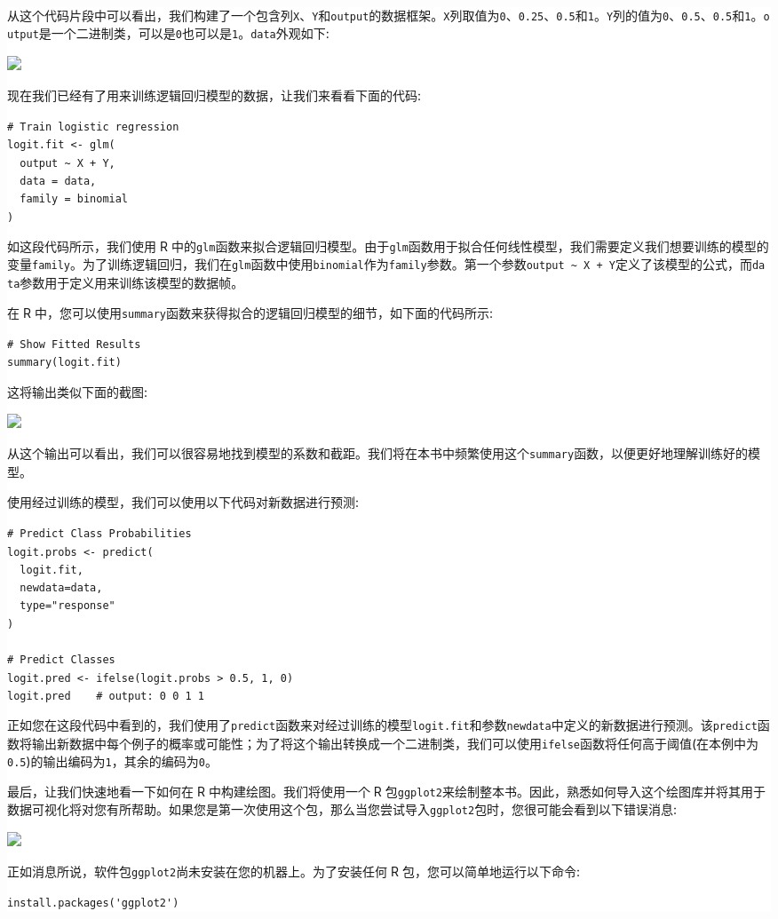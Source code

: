 从这个代码片段中可以看出，我们构建了一个包含列`X`、`Y`和`output`的数据框架。`X`列取值为`0`、`0.25`、`0.5`和`1`。`Y`列的值为`0`、`0.5`、`0.5`和`1`。`output`是一个二进制类，可以是`0`也可以是`1`。`data`外观如下:

![](assets/6320e186-c7c7-478c-a7bd-cad771ff78f0.png)

现在我们已经有了用来训练逻辑回归模型的数据，让我们来看看下面的代码:

```
# Train logistic regression
logit.fit <- glm(
  output ~ X + Y, 
  data = data, 
  family = binomial
)
```

如这段代码所示，我们使用 R 中的`glm`函数来拟合逻辑回归模型。由于`glm`函数用于拟合任何线性模型，我们需要定义我们想要训练的模型的变量`family`。为了训练逻辑回归，我们在`glm`函数中使用`binomial`作为`family`参数。第一个参数`output ~ X + Y`定义了该模型的公式，而`data`参数用于定义用来训练该模型的数据帧。

在 R 中，您可以使用`summary`函数来获得拟合的逻辑回归模型的细节，如下面的代码所示:

```
# Show Fitted Results
summary(logit.fit)
```

这将输出类似下面的截图:

![](assets/08db8d9a-38c7-407e-a559-5d43463f91bd.png)

从这个输出可以看出，我们可以很容易地找到模型的系数和截距。我们将在本书中频繁使用这个`summary`函数，以便更好地理解训练好的模型。

使用经过训练的模型，我们可以使用以下代码对新数据进行预测:

```
# Predict Class Probabilities
logit.probs <- predict(
  logit.fit, 
  newdata=data, 
  type="response"
)

# Predict Classes
logit.pred <- ifelse(logit.probs > 0.5, 1, 0)    
logit.pred    # output: 0 0 1 1
```

正如您在这段代码中看到的，我们使用了`predict`函数来对经过训练的模型`logit.fit`和参数`newdata`中定义的新数据进行预测。该`predict`函数将输出新数据中每个例子的概率或可能性；为了将这个输出转换成一个二进制类，我们可以使用`ifelse`函数将任何高于阈值(在本例中为`0.5`)的输出编码为`1`，其余的编码为`0`。

最后，让我们快速地看一下如何在 R 中构建绘图。我们将使用一个 R 包`ggplot2`来绘制整本书。因此，熟悉如何导入这个绘图库并将其用于数据可视化将对您有所帮助。如果您是第一次使用这个包，那么当您尝试导入`ggplot2`包时，您很可能会看到以下错误消息:

![](assets/9d6a11b3-b01a-4b18-b3d5-3490306685a5.png)

正如消息所说，软件包`ggplot2`尚未安装在您的机器上。为了安装任何 R 包，您可以简单地运行以下命令:

```
install.packages('ggplot2')
```
